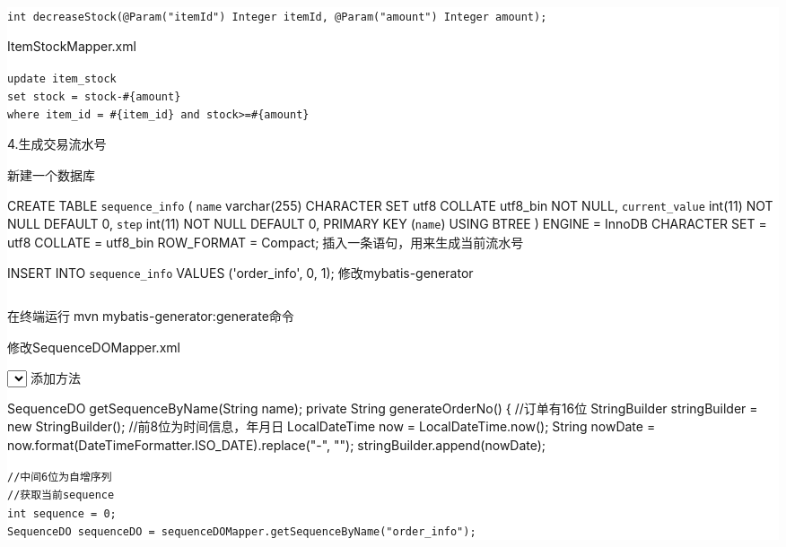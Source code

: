     int decreaseStock(@Param("itemId") Integer itemId, @Param("amount") Integer amount);
ItemStockMapper.xml

  <update id="decreaseStock">

    update item_stock
    set stock = stock-#{amount}
    where item_id = #{item_id} and stock>=#{amount}
  </update>
4.生成交易流水号

新建一个数据库

CREATE TABLE `sequence_info`  (
  `name` varchar(255) CHARACTER SET utf8 COLLATE utf8_bin NOT NULL,
  `current_value` int(11) NOT NULL DEFAULT 0,
  `step` int(11) NOT NULL DEFAULT 0,
  PRIMARY KEY (`name`) USING BTREE
) ENGINE = InnoDB CHARACTER SET = utf8 COLLATE = utf8_bin ROW_FORMAT = Compact;
插入一条语句，用来生成当前流水号

INSERT INTO `sequence_info` VALUES ('order_info', 0, 1);
修改mybatis-generator

<table tableName="sequence_info" domainObjectName="SequenceDO"
       enableCountByExample="false"
       enableUpdateByExample="false"
       enableDeleteByExample="false"
       enableSelectByExample="false"
       selectByExampleQueryId="false" ></table>
在终端运行 mvn mybatis-generator:generate命令

修改SequenceDOMapper.xml

<select id="getSequenceByName" parameterType="java.lang.String" resultMap="BaseResultMap">
  select
  <include refid="Base_Column_List" />
  from sequence_info
  where name = #{name,jdbcType=VARCHAR} for update
</select>
添加方法

SequenceDO getSequenceByName(String name);
private String generateOrderNo() {
    //订单有16位
    StringBuilder stringBuilder = new StringBuilder();
    //前8位为时间信息，年月日
    LocalDateTime now = LocalDateTime.now();
    String nowDate = now.format(DateTimeFormatter.ISO_DATE).replace("-", "");
    stringBuilder.append(nowDate);

    //中间6位为自增序列
    //获取当前sequence
    int sequence = 0;
    SequenceDO sequenceDO = sequenceDOMapper.getSequenceByName("order_info");

